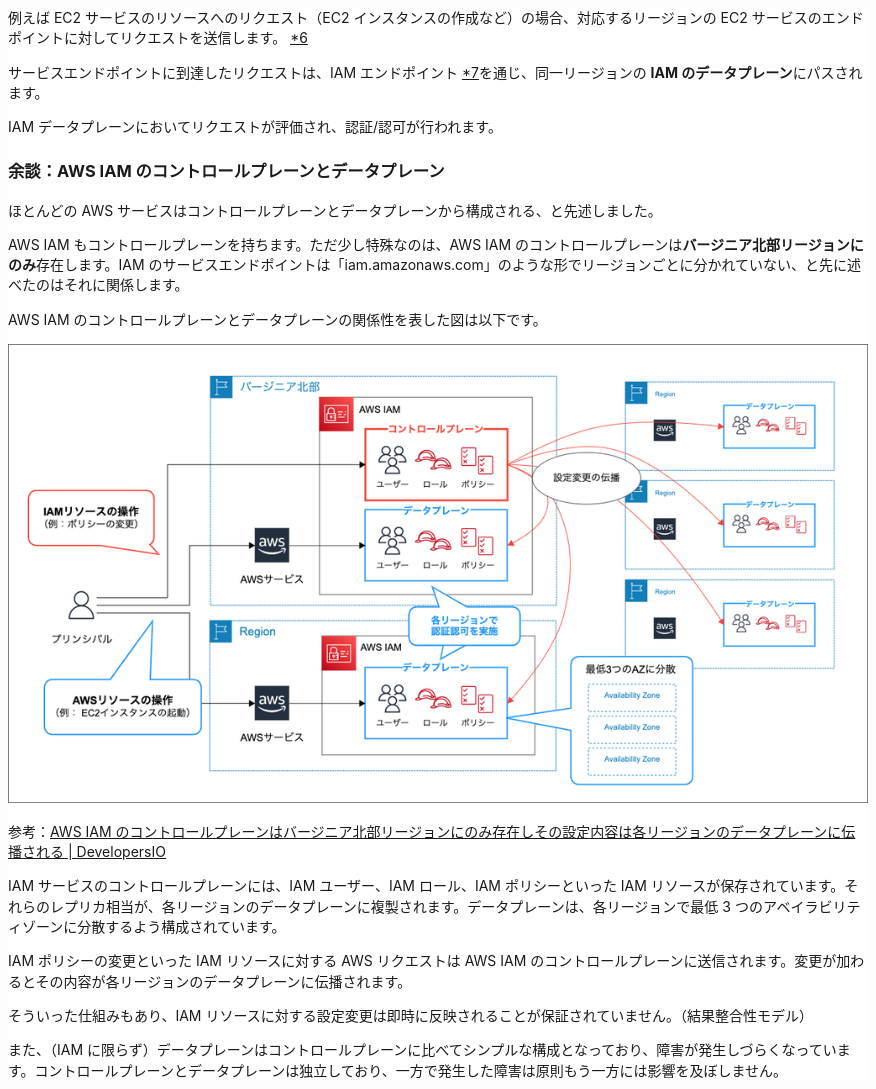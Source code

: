 例えば EC2 サービスのリソースへのリクエスト（EC2 インスタンスの作成など）の場合、対応するリージョンの EC2 サービスのエンドポイントに対してリクエストを送信します。 [\*6](https://dev.classmethod.jp/articles/introduction-2024-aws-iam/#note-1256246-6 "AWSマネジメントコンソールから操作する場合、直接サービスのエンドポイントにリクエストを送信することは少なく、さらに専用のインターフェースを通じてサービスエンドポイントにリクエストを送信します。")

サービスエンドポイントに到達したリクエストは、IAM エンドポイント [\*7](https://dev.classmethod.jp/articles/introduction-2024-aws-iam/#note-1256246-7 "これはカスタマーが利用できるものではなさそうです。")を通じ、同一リージョンの **IAM のデータプレーン**にパスされます。

IAM データプレーンにおいてリクエストが評価され、認証/認可が行われます。

### 余談：AWS IAM のコントロールプレーンとデータプレーン

ほとんどの AWS サービスはコントロールプレーンとデータプレーンから構成される、と先述しました。

AWS IAM もコントロールプレーンを持ちます。ただ少し特殊なのは、AWS IAM のコントロールプレーンは**バージニア北部リージョンにのみ**存在します。IAM のサービスエンドポイントは「iam.amazonaws.com」のような形でリージョンごとに分かれていない、と先に述べたのはそれに関係します。

AWS IAM のコントロールプレーンとデータプレーンの関係性を表した図は以下です。

![img](Clippings/assets/AWS入門ブログリレー2024〜AWS%20IAM編〜%20%20DevelopersIO-2025-08-12%2008-58-19/AWS入門ブログリレー2024〜AWS%20IAM編〜%20%20DevelopersIO-2025-08-12%2008-58-19-J1RpqR3AoK.png)

参考：[AWS IAM のコントロールプレーンはバージニア北部リージョンにのみ存在しその設定内容は各リージョンのデータプレーンに伝播される | DevelopersIO](https://dev.classmethod.jp/articles/aws-iam-controlplane-dataplane/)

IAM サービスのコントロールプレーンには、IAM ユーザー、IAM ロール、IAM ポリシーといった IAM リソースが保存されています。それらのレプリカ相当が、各リージョンのデータプレーンに複製されます。データプレーンは、各リージョンで最低 3 つのアベイラビリティゾーンに分散するよう構成されています。

IAM ポリシーの変更といった IAM リソースに対する AWS リクエストは AWS IAM のコントロールプレーンに送信されます。変更が加わるとその内容が各リージョンのデータプレーンに伝播されます。

そういった仕組みもあり、IAM リソースに対する設定変更は即時に反映されることが保証されていません。（結果整合性モデル）

また、（IAM に限らず）データプレーンはコントロールプレーンに比べてシンプルな構成となっており、障害が発生しづらくなっています。コントロールプレーンとデータプレーンは独立しており、一方で発生した障害は原則もう一方には影響を及ぼしません。

